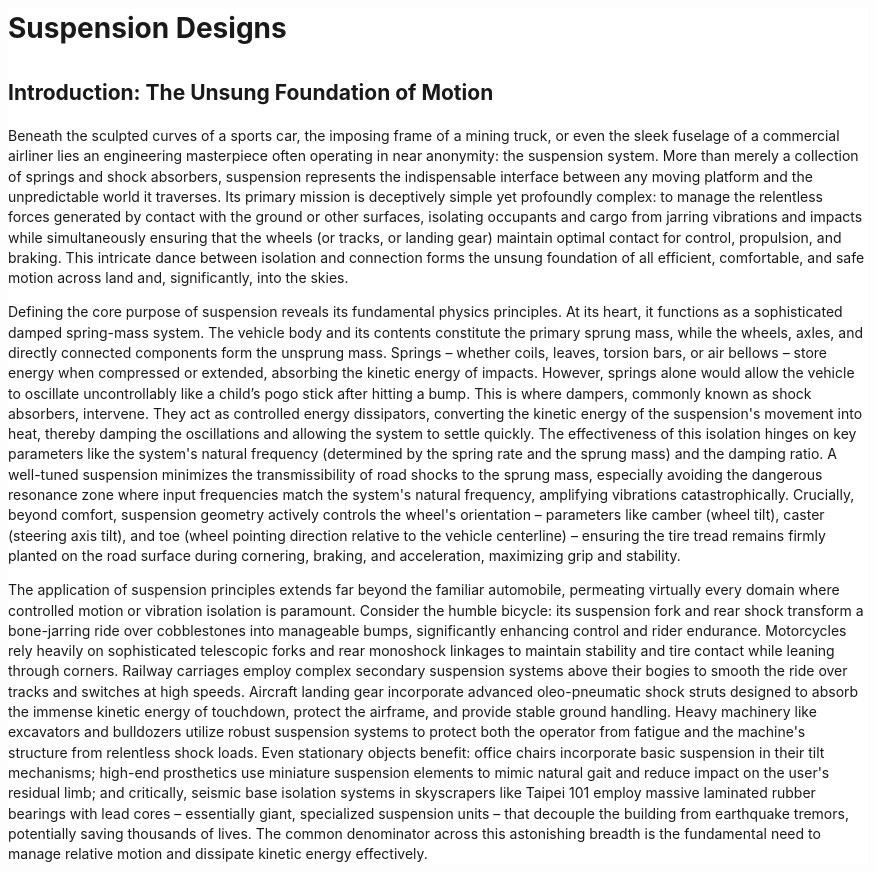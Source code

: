 
# Suspension Designs

## Introduction: The Unsung Foundation of Motion

Beneath the sculpted curves of a sports car, the imposing frame of a mining truck, or even the sleek fuselage of a commercial airliner lies an engineering masterpiece often operating in near anonymity: the suspension system. More than merely a collection of springs and shock absorbers, suspension represents the indispensable interface between any moving platform and the unpredictable world it traverses. Its primary mission is deceptively simple yet profoundly complex: to manage the relentless forces generated by contact with the ground or other surfaces, isolating occupants and cargo from jarring vibrations and impacts while simultaneously ensuring that the wheels (or tracks, or landing gear) maintain optimal contact for control, propulsion, and braking. This intricate dance between isolation and connection forms the unsung foundation of all efficient, comfortable, and safe motion across land and, significantly, into the skies.

Defining the core purpose of suspension reveals its fundamental physics principles. At its heart, it functions as a sophisticated damped spring-mass system. The vehicle body and its contents constitute the primary sprung mass, while the wheels, axles, and directly connected components form the unsprung mass. Springs – whether coils, leaves, torsion bars, or air bellows – store energy when compressed or extended, absorbing the kinetic energy of impacts. However, springs alone would allow the vehicle to oscillate uncontrollably like a child’s pogo stick after hitting a bump. This is where dampers, commonly known as shock absorbers, intervene. They act as controlled energy dissipators, converting the kinetic energy of the suspension's movement into heat, thereby damping the oscillations and allowing the system to settle quickly. The effectiveness of this isolation hinges on key parameters like the system's natural frequency (determined by the spring rate and the sprung mass) and the damping ratio. A well-tuned suspension minimizes the transmissibility of road shocks to the sprung mass, especially avoiding the dangerous resonance zone where input frequencies match the system's natural frequency, amplifying vibrations catastrophically. Crucially, beyond comfort, suspension geometry actively controls the wheel's orientation – parameters like camber (wheel tilt), caster (steering axis tilt), and toe (wheel pointing direction relative to the vehicle centerline) – ensuring the tire tread remains firmly planted on the road surface during cornering, braking, and acceleration, maximizing grip and stability.

The application of suspension principles extends far beyond the familiar automobile, permeating virtually every domain where controlled motion or vibration isolation is paramount. Consider the humble bicycle: its suspension fork and rear shock transform a bone-jarring ride over cobblestones into manageable bumps, significantly enhancing control and rider endurance. Motorcycles rely heavily on sophisticated telescopic forks and rear monoshock linkages to maintain stability and tire contact while leaning through corners. Railway carriages employ complex secondary suspension systems above their bogies to smooth the ride over tracks and switches at high speeds. Aircraft landing gear incorporate advanced oleo-pneumatic shock struts designed to absorb the immense kinetic energy of touchdown, protect the airframe, and provide stable ground handling. Heavy machinery like excavators and bulldozers utilize robust suspension systems to protect both the operator from fatigue and the machine's structure from relentless shock loads. Even stationary objects benefit: office chairs incorporate basic suspension in their tilt mechanisms; high-end prosthetics use miniature suspension elements to mimic natural gait and reduce impact on the user's residual limb; and critically, seismic base isolation systems in skyscrapers like Taipei 101 employ massive laminated rubber bearings with lead cores – essentially giant, specialized suspension units – that decouple the building from earthquake tremors, potentially saving thousands of lives. The common denominator across this astonishing breadth is the fundamental need to manage relative motion and dissipate kinetic energy effectively.
